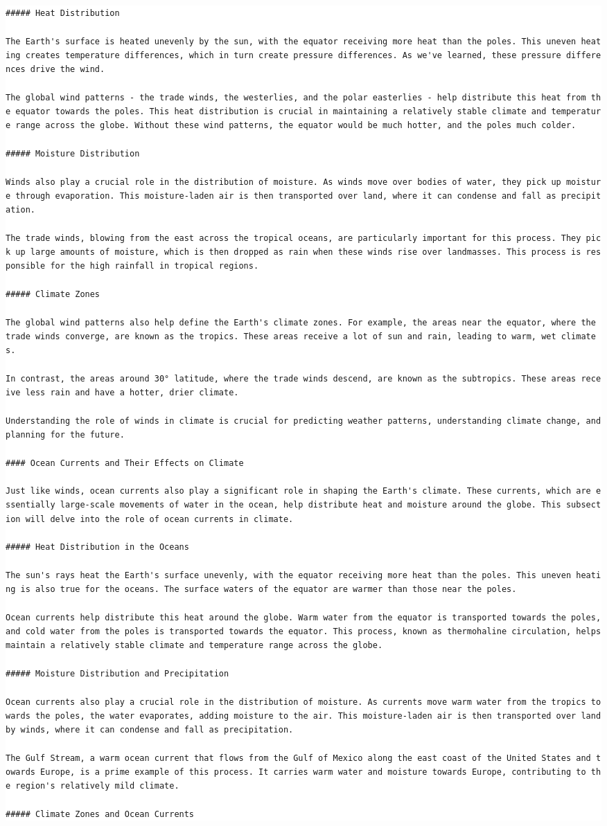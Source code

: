 ```
##### Heat Distribution

The Earth's surface is heated unevenly by the sun, with the equator receiving more heat than the poles. This uneven heating creates temperature differences, which in turn create pressure differences. As we've learned, these pressure differences drive the wind. 

The global wind patterns - the trade winds, the westerlies, and the polar easterlies - help distribute this heat from the equator towards the poles. This heat distribution is crucial in maintaining a relatively stable climate and temperature range across the globe. Without these wind patterns, the equator would be much hotter, and the poles much colder.

##### Moisture Distribution

Winds also play a crucial role in the distribution of moisture. As winds move over bodies of water, they pick up moisture through evaporation. This moisture-laden air is then transported over land, where it can condense and fall as precipitation.

The trade winds, blowing from the east across the tropical oceans, are particularly important for this process. They pick up large amounts of moisture, which is then dropped as rain when these winds rise over landmasses. This process is responsible for the high rainfall in tropical regions.

##### Climate Zones

The global wind patterns also help define the Earth's climate zones. For example, the areas near the equator, where the trade winds converge, are known as the tropics. These areas receive a lot of sun and rain, leading to warm, wet climates.

In contrast, the areas around 30° latitude, where the trade winds descend, are known as the subtropics. These areas receive less rain and have a hotter, drier climate.

Understanding the role of winds in climate is crucial for predicting weather patterns, understanding climate change, and planning for the future.

#### Ocean Currents and Their Effects on Climate

Just like winds, ocean currents also play a significant role in shaping the Earth's climate. These currents, which are essentially large-scale movements of water in the ocean, help distribute heat and moisture around the globe. This subsection will delve into the role of ocean currents in climate.

##### Heat Distribution in the Oceans

The sun's rays heat the Earth's surface unevenly, with the equator receiving more heat than the poles. This uneven heating is also true for the oceans. The surface waters of the equator are warmer than those near the poles. 

Ocean currents help distribute this heat around the globe. Warm water from the equator is transported towards the poles, and cold water from the poles is transported towards the equator. This process, known as thermohaline circulation, helps maintain a relatively stable climate and temperature range across the globe.

##### Moisture Distribution and Precipitation

Ocean currents also play a crucial role in the distribution of moisture. As currents move warm water from the tropics towards the poles, the water evaporates, adding moisture to the air. This moisture-laden air is then transported over land by winds, where it can condense and fall as precipitation.

The Gulf Stream, a warm ocean current that flows from the Gulf of Mexico along the east coast of the United States and towards Europe, is a prime example of this process. It carries warm water and moisture towards Europe, contributing to the region's relatively mild climate.

##### Climate Zones and Ocean Currents

```